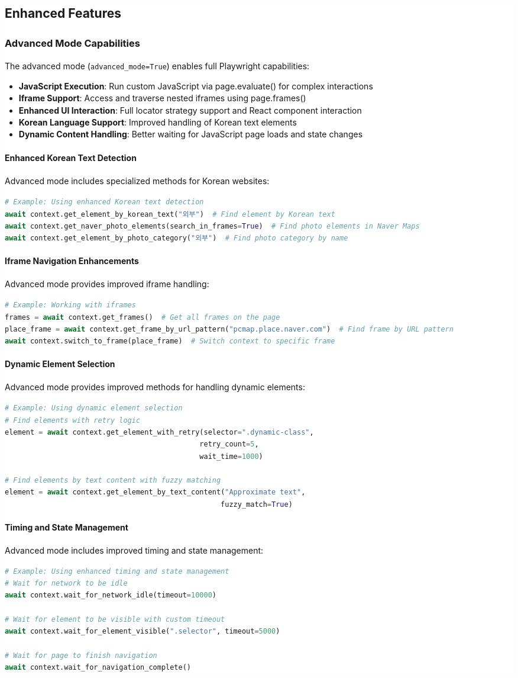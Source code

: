 ## Enhanced Features

### Advanced Mode Capabilities

The advanced mode (`advanced_mode=True`) enables full Playwright capabilities:

- **JavaScript Execution**: Run custom JavaScript via page.evaluate() for complex interactions
- **Iframe Support**: Access and traverse nested iframes using page.frames()
- **Enhanced UI Interaction**: Full locator strategy support and React component interaction
- **Korean Language Support**: Improved handling of Korean text elements
- **Dynamic Content Handling**: Better waiting for JavaScript page loads and state changes

#### Enhanced Korean Text Detection

Advanced mode includes specialized methods for Korean websites:

```python
# Example: Using enhanced Korean text detection
await context.get_element_by_korean_text("외부")  # Find element by Korean text
await context.get_naver_photo_elements(search_in_frames=True)  # Find photo elements in Naver Maps
await context.get_element_by_photo_category("외부")  # Find photo category by name
```

#### Iframe Navigation Enhancements

Advanced mode provides improved iframe handling:

```python
# Example: Working with iframes
frames = await context.get_frames()  # Get all frames on the page
place_frame = await context.get_frame_by_url_pattern("pcmap.place.naver.com")  # Find frame by URL pattern
await context.switch_to_frame(place_frame)  # Switch context to specific frame
```

#### Dynamic Element Selection

Advanced mode provides improved methods for handling dynamic elements:

```python
# Example: Using dynamic element selection
# Find elements with retry logic
element = await context.get_element_with_retry(selector=".dynamic-class", 
                                              retry_count=5, 
                                              wait_time=1000)

# Find elements by text content with fuzzy matching
element = await context.get_element_by_text_content("Approximate text", 
                                                   fuzzy_match=True)
```

#### Timing and State Management

Advanced mode includes improved timing and state management:

```python
# Example: Using enhanced timing and state management
# Wait for network to be idle
await context.wait_for_network_idle(timeout=10000)

# Wait for element to be visible with custom timeout
await context.wait_for_element_visible(".selector", timeout=5000)

# Wait for page to finish navigation
await context.wait_for_navigation_complete()
```
